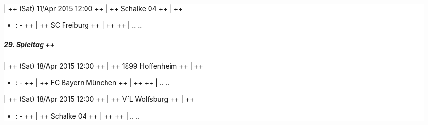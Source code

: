 | ++
(Sat) 11/Apr 2015 12:00  ++
| ++
Schalke 04  ++
| ++
- : -  ++
| ++
SC Freiburg   ++
| ++
   ++
|
.. 
..



##### 29. Spieltag ++




| ++
(Sat) 18/Apr 2015 12:00  ++
| ++
1899 Hoffenheim  ++
| ++
- : -  ++
| ++
FC Bayern München   ++
| ++
   ++
|
.. 
..

| ++
(Sat) 18/Apr 2015 12:00  ++
| ++
VfL Wolfsburg  ++
| ++
- : -  ++
| ++
Schalke 04   ++
| ++
   ++
|
.. 
..
